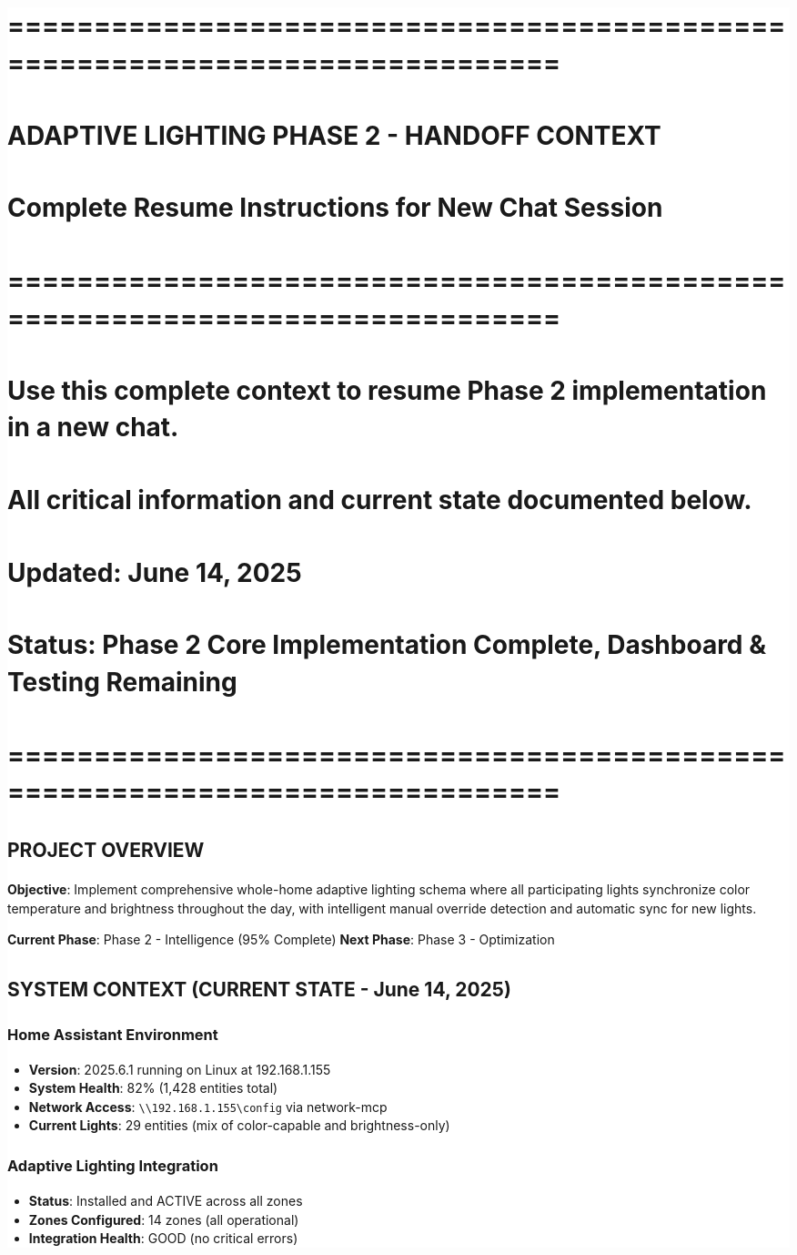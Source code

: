 # =============================================================================
# ADAPTIVE LIGHTING PHASE 2 - HANDOFF CONTEXT
# Complete Resume Instructions for New Chat Session
# =============================================================================
#
# Use this complete context to resume Phase 2 implementation in a new chat.
# All critical information and current state documented below.
#
# Updated: June 14, 2025
# Status: Phase 2 Core Implementation Complete, Dashboard & Testing Remaining
# =============================================================================

## PROJECT OVERVIEW

**Objective**: Implement comprehensive whole-home adaptive lighting schema where all participating lights synchronize color temperature and brightness throughout the day, with intelligent manual override detection and automatic sync for new lights.

**Current Phase**: Phase 2 - Intelligence (95% Complete)
**Next Phase**: Phase 3 - Optimization

## SYSTEM CONTEXT (CURRENT STATE - June 14, 2025)

### Home Assistant Environment
- **Version**: 2025.6.1 running on Linux at 192.168.1.155
- **System Health**: 82% (1,428 entities total)
- **Network Access**: `\\192.168.1.155\config` via network-mcp
- **Current Lights**: 29 entities (mix of color-capable and brightness-only)

### Adaptive Lighting Integration
- **Status**: Installed and ACTIVE across all zones
- **Zones Configured**: 14 zones (all operational)
- **Integration Health**: GOOD (no critical errors)
